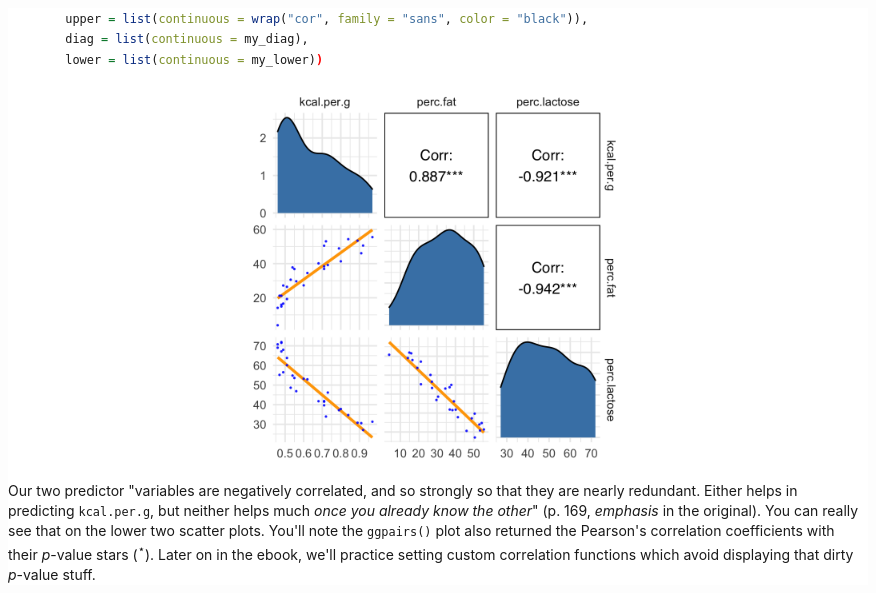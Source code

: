 ```r
        upper = list(continuous = wrap("cor", family = "sans", color = "black")),
        diag = list(continuous = my_diag),
        lower = list(continuous = my_lower))
```

<img src="06_files/figure-html/unnamed-chunk-29-1.png" width="384" style="display: block; margin: auto;" />

Our two predictor "variables are negatively correlated, and so strongly so that they are nearly redundant. Either helps in predicting `kcal.per.g`, but neither helps much *once you already know the other*" (p. 169, *emphasis* in the original). You can really see that on the lower two scatter plots. You'll note the `ggpairs()` plot also returned the Pearson's correlation coefficients with their $p$-value stars ($^\star$). Later on in the ebook, we'll practice setting custom correlation functions which avoid displaying that dirty $p$-value stuff.
